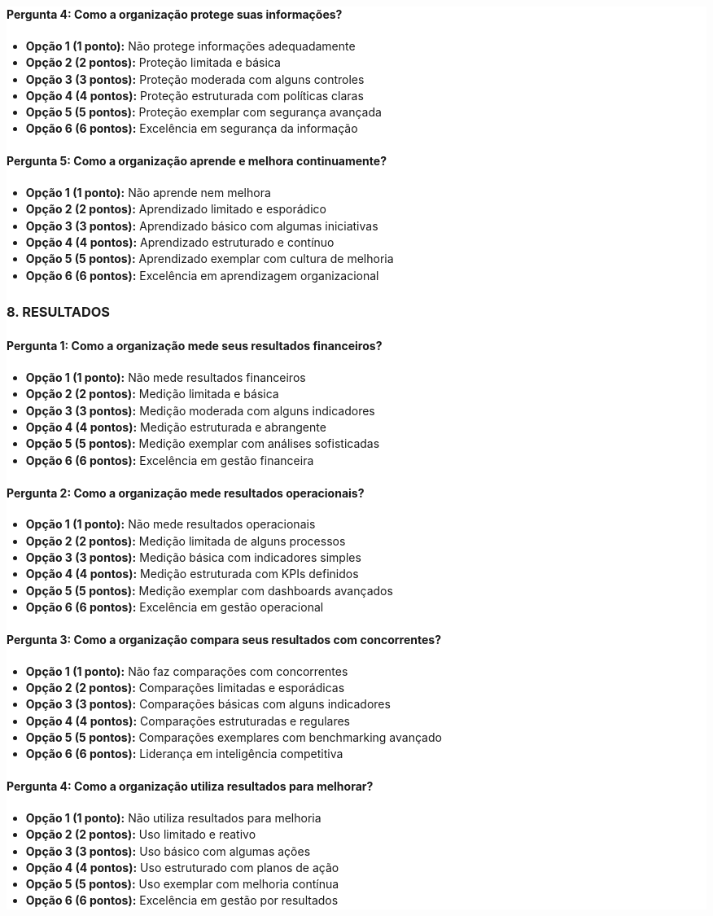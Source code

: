 #### Pergunta 4: Como a organização protege suas informações?
- **Opção 1 (1 ponto):** Não protege informações adequadamente
- **Opção 2 (2 pontos):** Proteção limitada e básica
- **Opção 3 (3 pontos):** Proteção moderada com alguns controles
- **Opção 4 (4 pontos):** Proteção estruturada com políticas claras
- **Opção 5 (5 pontos):** Proteção exemplar com segurança avançada
- **Opção 6 (6 pontos):** Excelência em segurança da informação

#### Pergunta 5: Como a organização aprende e melhora continuamente?
- **Opção 1 (1 ponto):** Não aprende nem melhora
- **Opção 2 (2 pontos):** Aprendizado limitado e esporádico
- **Opção 3 (3 pontos):** Aprendizado básico com algumas iniciativas
- **Opção 4 (4 pontos):** Aprendizado estruturado e contínuo
- **Opção 5 (5 pontos):** Aprendizado exemplar com cultura de melhoria
- **Opção 6 (6 pontos):** Excelência em aprendizagem organizacional

### 8. RESULTADOS

#### Pergunta 1: Como a organização mede seus resultados financeiros?
- **Opção 1 (1 ponto):** Não mede resultados financeiros
- **Opção 2 (2 pontos):** Medição limitada e básica
- **Opção 3 (3 pontos):** Medição moderada com alguns indicadores
- **Opção 4 (4 pontos):** Medição estruturada e abrangente
- **Opção 5 (5 pontos):** Medição exemplar com análises sofisticadas
- **Opção 6 (6 pontos):** Excelência em gestão financeira

#### Pergunta 2: Como a organização mede resultados operacionais?
- **Opção 1 (1 ponto):** Não mede resultados operacionais
- **Opção 2 (2 pontos):** Medição limitada de alguns processos
- **Opção 3 (3 pontos):** Medição básica com indicadores simples
- **Opção 4 (4 pontos):** Medição estruturada com KPIs definidos
- **Opção 5 (5 pontos):** Medição exemplar com dashboards avançados
- **Opção 6 (6 pontos):** Excelência em gestão operacional

#### Pergunta 3: Como a organização compara seus resultados com concorrentes?
- **Opção 1 (1 ponto):** Não faz comparações com concorrentes
- **Opção 2 (2 pontos):** Comparações limitadas e esporádicas
- **Opção 3 (3 pontos):** Comparações básicas com alguns indicadores
- **Opção 4 (4 pontos):** Comparações estruturadas e regulares
- **Opção 5 (5 pontos):** Comparações exemplares com benchmarking avançado
- **Opção 6 (6 pontos):** Liderança em inteligência competitiva

#### Pergunta 4: Como a organização utiliza resultados para melhorar?
- **Opção 1 (1 ponto):** Não utiliza resultados para melhoria
- **Opção 2 (2 pontos):** Uso limitado e reativo
- **Opção 3 (3 pontos):** Uso básico com algumas ações
- **Opção 4 (4 pontos):** Uso estruturado com planos de ação
- **Opção 5 (5 pontos):** Uso exemplar com melhoria contínua
- **Opção 6 (6 pontos):** Excelência em gestão por resultados
